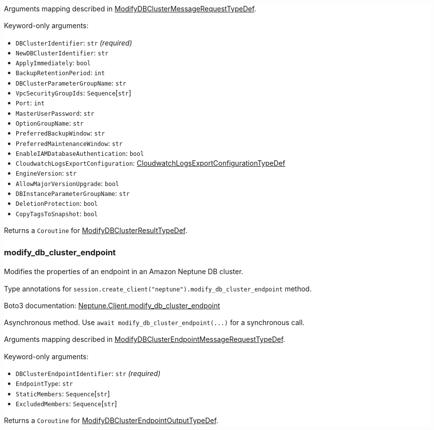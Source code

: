 Arguments mapping described in
[ModifyDBClusterMessageRequestTypeDef](./type_defs.md#modifydbclustermessagerequesttypedef).

Keyword-only arguments:

- `DBClusterIdentifier`: `str` *(required)*
- `NewDBClusterIdentifier`: `str`
- `ApplyImmediately`: `bool`
- `BackupRetentionPeriod`: `int`
- `DBClusterParameterGroupName`: `str`
- `VpcSecurityGroupIds`: `Sequence`\[`str`\]
- `Port`: `int`
- `MasterUserPassword`: `str`
- `OptionGroupName`: `str`
- `PreferredBackupWindow`: `str`
- `PreferredMaintenanceWindow`: `str`
- `EnableIAMDatabaseAuthentication`: `bool`
- `CloudwatchLogsExportConfiguration`:
  [CloudwatchLogsExportConfigurationTypeDef](./type_defs.md#cloudwatchlogsexportconfigurationtypedef)
- `EngineVersion`: `str`
- `AllowMajorVersionUpgrade`: `bool`
- `DBInstanceParameterGroupName`: `str`
- `DeletionProtection`: `bool`
- `CopyTagsToSnapshot`: `bool`

Returns a `Coroutine` for
[ModifyDBClusterResultTypeDef](./type_defs.md#modifydbclusterresulttypedef).

<a id="modify_db_cluster_endpoint"></a>

### modify_db_cluster_endpoint

Modifies the properties of an endpoint in an Amazon Neptune DB cluster.

Type annotations for
`session.create_client("neptune").modify_db_cluster_endpoint` method.

Boto3 documentation:
[Neptune.Client.modify_db_cluster_endpoint](https://boto3.amazonaws.com/v1/documentation/api/latest/reference/services/neptune.html#Neptune.Client.modify_db_cluster_endpoint)

Asynchronous method. Use `await modify_db_cluster_endpoint(...)` for a
synchronous call.

Arguments mapping described in
[ModifyDBClusterEndpointMessageRequestTypeDef](./type_defs.md#modifydbclusterendpointmessagerequesttypedef).

Keyword-only arguments:

- `DBClusterEndpointIdentifier`: `str` *(required)*
- `EndpointType`: `str`
- `StaticMembers`: `Sequence`\[`str`\]
- `ExcludedMembers`: `Sequence`\[`str`\]

Returns a `Coroutine` for
[ModifyDBClusterEndpointOutputTypeDef](./type_defs.md#modifydbclusterendpointoutputtypedef).
